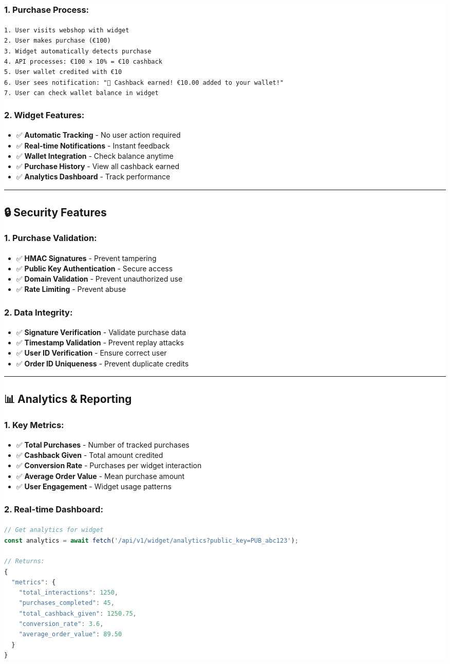 ### **1. Purchase Process:**
```
1. User visits webshop with widget
2. User makes purchase (€100)
3. Widget automatically detects purchase
4. API processes: €100 × 10% = €10 cashback
5. User wallet credited with €10
6. User sees notification: "🎉 Cashback earned! €10.00 added to your wallet!"
7. User can check wallet balance in widget
```

### **2. Widget Features:**
- ✅ **Automatic Tracking** - No user action required
- ✅ **Real-time Notifications** - Instant feedback
- ✅ **Wallet Integration** - Check balance anytime
- ✅ **Purchase History** - View all cashback earned
- ✅ **Analytics Dashboard** - Track performance

---

## 🔒 **Security Features**

### **1. Purchase Validation:**
- ✅ **HMAC Signatures** - Prevent tampering
- ✅ **Public Key Authentication** - Secure access
- ✅ **Domain Validation** - Prevent unauthorized use
- ✅ **Rate Limiting** - Prevent abuse

### **2. Data Integrity:**
- ✅ **Signature Verification** - Validate purchase data
- ✅ **Timestamp Validation** - Prevent replay attacks
- ✅ **User ID Verification** - Ensure correct user
- ✅ **Order ID Uniqueness** - Prevent duplicate credits

---

## 📊 **Analytics & Reporting**

### **1. Key Metrics:**
- ✅ **Total Purchases** - Number of tracked purchases
- ✅ **Cashback Given** - Total amount credited
- ✅ **Conversion Rate** - Purchases per widget interaction
- ✅ **Average Order Value** - Mean purchase amount
- ✅ **User Engagement** - Widget usage patterns

### **2. Real-time Dashboard:**
```javascript
// Get analytics for widget
const analytics = await fetch('/api/v1/widget/analytics?public_key=PUB_abc123');

// Returns:
{
  "metrics": {
    "total_interactions": 1250,
    "purchases_completed": 45,
    "total_cashback_given": 1250.75,
    "conversion_rate": 3.6,
    "average_order_value": 89.50
  }
}
```
